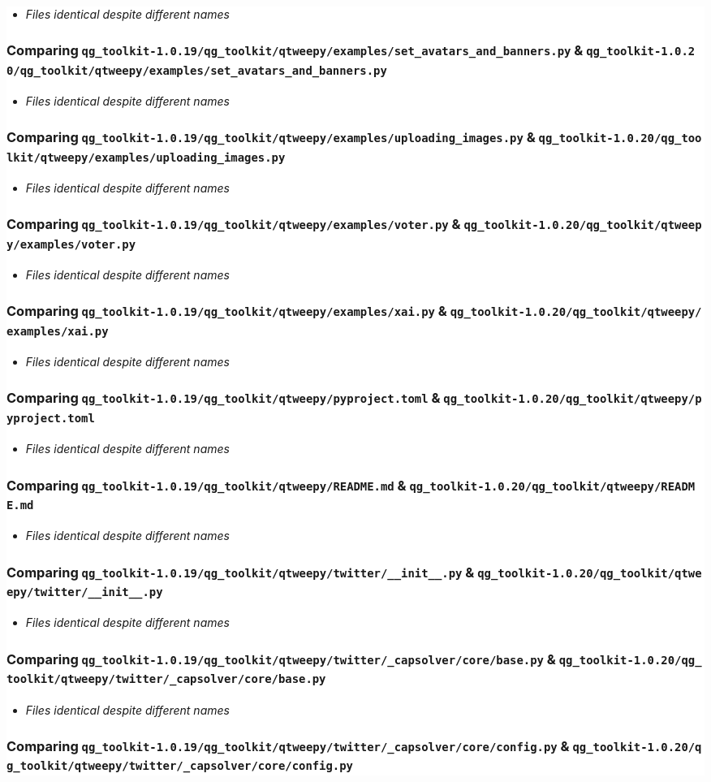  * *Files identical despite different names*

### Comparing `qg_toolkit-1.0.19/qg_toolkit/qtweepy/examples/set_avatars_and_banners.py` & `qg_toolkit-1.0.20/qg_toolkit/qtweepy/examples/set_avatars_and_banners.py`

 * *Files identical despite different names*

### Comparing `qg_toolkit-1.0.19/qg_toolkit/qtweepy/examples/uploading_images.py` & `qg_toolkit-1.0.20/qg_toolkit/qtweepy/examples/uploading_images.py`

 * *Files identical despite different names*

### Comparing `qg_toolkit-1.0.19/qg_toolkit/qtweepy/examples/voter.py` & `qg_toolkit-1.0.20/qg_toolkit/qtweepy/examples/voter.py`

 * *Files identical despite different names*

### Comparing `qg_toolkit-1.0.19/qg_toolkit/qtweepy/examples/xai.py` & `qg_toolkit-1.0.20/qg_toolkit/qtweepy/examples/xai.py`

 * *Files identical despite different names*

### Comparing `qg_toolkit-1.0.19/qg_toolkit/qtweepy/pyproject.toml` & `qg_toolkit-1.0.20/qg_toolkit/qtweepy/pyproject.toml`

 * *Files identical despite different names*

### Comparing `qg_toolkit-1.0.19/qg_toolkit/qtweepy/README.md` & `qg_toolkit-1.0.20/qg_toolkit/qtweepy/README.md`

 * *Files identical despite different names*

### Comparing `qg_toolkit-1.0.19/qg_toolkit/qtweepy/twitter/__init__.py` & `qg_toolkit-1.0.20/qg_toolkit/qtweepy/twitter/__init__.py`

 * *Files identical despite different names*

### Comparing `qg_toolkit-1.0.19/qg_toolkit/qtweepy/twitter/_capsolver/core/base.py` & `qg_toolkit-1.0.20/qg_toolkit/qtweepy/twitter/_capsolver/core/base.py`

 * *Files identical despite different names*

### Comparing `qg_toolkit-1.0.19/qg_toolkit/qtweepy/twitter/_capsolver/core/config.py` & `qg_toolkit-1.0.20/qg_toolkit/qtweepy/twitter/_capsolver/core/config.py`
